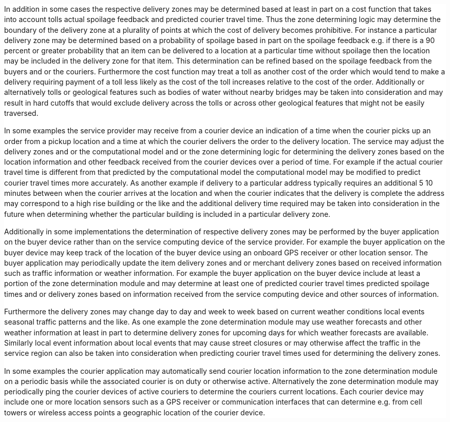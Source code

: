 In addition in some cases the respective delivery zones may be determined based at least in part on a cost function that takes into account tolls actual spoilage feedback and predicted courier travel time. Thus the zone determining logic may determine the boundary of the delivery zone at a plurality of points at which the cost of delivery becomes prohibitive. For instance a particular delivery zone may be determined based on a probability of spoilage based in part on the spoilage feedback e.g. if there is a 90 percent or greater probability that an item can be delivered to a location at a particular time without spoilage then the location may be included in the delivery zone for that item. This determination can be refined based on the spoilage feedback from the buyers and or the couriers. Furthermore the cost function may treat a toll as another cost of the order which would tend to make a delivery requiring payment of a toll less likely as the cost of the toll increases relative to the cost of the order. Additionally or alternatively tolls or geological features such as bodies of water without nearby bridges may be taken into consideration and may result in hard cutoffs that would exclude delivery across the tolls or across other geological features that might not be easily traversed.

In some examples the service provider may receive from a courier device an indication of a time when the courier picks up an order from a pickup location and a time at which the courier delivers the order to the delivery location. The service may adjust the delivery zones and or the computational model and or the zone determining logic for determining the delivery zones based on the location information and other feedback received from the courier devices over a period of time. For example if the actual courier travel time is different from that predicted by the computational model the computational model may be modified to predict courier travel times more accurately. As another example if delivery to a particular address typically requires an additional 5 10 minutes between when the courier arrives at the location and when the courier indicates that the delivery is complete the address may correspond to a high rise building or the like and the additional delivery time required may be taken into consideration in the future when determining whether the particular building is included in a particular delivery zone.

Additionally in some implementations the determination of respective delivery zones may be performed by the buyer application on the buyer device rather than on the service computing device of the service provider. For example the buyer application on the buyer device may keep track of the location of the buyer device using an onboard GPS receiver or other location sensor. The buyer application may periodically update the item delivery zones and or merchant delivery zones based on received information such as traffic information or weather information. For example the buyer application on the buyer device include at least a portion of the zone determination module and may determine at least one of predicted courier travel times predicted spoilage times and or delivery zones based on information received from the service computing device and other sources of information.

Furthermore the delivery zones may change day to day and week to week based on current weather conditions local events seasonal traffic patterns and the like. As one example the zone determination module may use weather forecasts and other weather information at least in part to determine delivery zones for upcoming days for which weather forecasts are available. Similarly local event information about local events that may cause street closures or may otherwise affect the traffic in the service region can also be taken into consideration when predicting courier travel times used for determining the delivery zones.

In some examples the courier application may automatically send courier location information to the zone determination module on a periodic basis while the associated courier is on duty or otherwise active. Alternatively the zone determination module may periodically ping the courier devices of active couriers to determine the couriers current locations. Each courier device may include one or more location sensors such as a GPS receiver or communication interfaces that can determine e.g. from cell towers or wireless access points a geographic location of the courier device.

